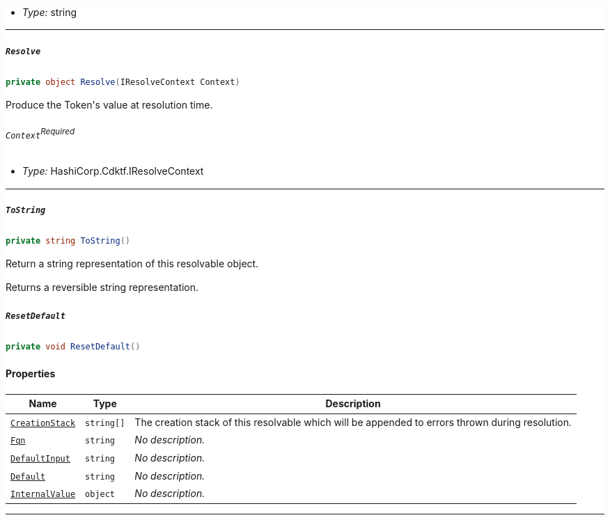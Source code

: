 - *Type:* string

---

##### `Resolve` <a name="Resolve" id="@cdktf/provider-hcp.dataHcpPackerRunTask.DataHcpPackerRunTaskTimeoutsOutputReference.resolve"></a>

```csharp
private object Resolve(IResolveContext Context)
```

Produce the Token's value at resolution time.

###### `Context`<sup>Required</sup> <a name="Context" id="@cdktf/provider-hcp.dataHcpPackerRunTask.DataHcpPackerRunTaskTimeoutsOutputReference.resolve.parameter._context"></a>

- *Type:* HashiCorp.Cdktf.IResolveContext

---

##### `ToString` <a name="ToString" id="@cdktf/provider-hcp.dataHcpPackerRunTask.DataHcpPackerRunTaskTimeoutsOutputReference.toString"></a>

```csharp
private string ToString()
```

Return a string representation of this resolvable object.

Returns a reversible string representation.

##### `ResetDefault` <a name="ResetDefault" id="@cdktf/provider-hcp.dataHcpPackerRunTask.DataHcpPackerRunTaskTimeoutsOutputReference.resetDefault"></a>

```csharp
private void ResetDefault()
```


#### Properties <a name="Properties" id="Properties"></a>

| **Name** | **Type** | **Description** |
| --- | --- | --- |
| <code><a href="#@cdktf/provider-hcp.dataHcpPackerRunTask.DataHcpPackerRunTaskTimeoutsOutputReference.property.creationStack">CreationStack</a></code> | <code>string[]</code> | The creation stack of this resolvable which will be appended to errors thrown during resolution. |
| <code><a href="#@cdktf/provider-hcp.dataHcpPackerRunTask.DataHcpPackerRunTaskTimeoutsOutputReference.property.fqn">Fqn</a></code> | <code>string</code> | *No description.* |
| <code><a href="#@cdktf/provider-hcp.dataHcpPackerRunTask.DataHcpPackerRunTaskTimeoutsOutputReference.property.defaultInput">DefaultInput</a></code> | <code>string</code> | *No description.* |
| <code><a href="#@cdktf/provider-hcp.dataHcpPackerRunTask.DataHcpPackerRunTaskTimeoutsOutputReference.property.default">Default</a></code> | <code>string</code> | *No description.* |
| <code><a href="#@cdktf/provider-hcp.dataHcpPackerRunTask.DataHcpPackerRunTaskTimeoutsOutputReference.property.internalValue">InternalValue</a></code> | <code>object</code> | *No description.* |

---
